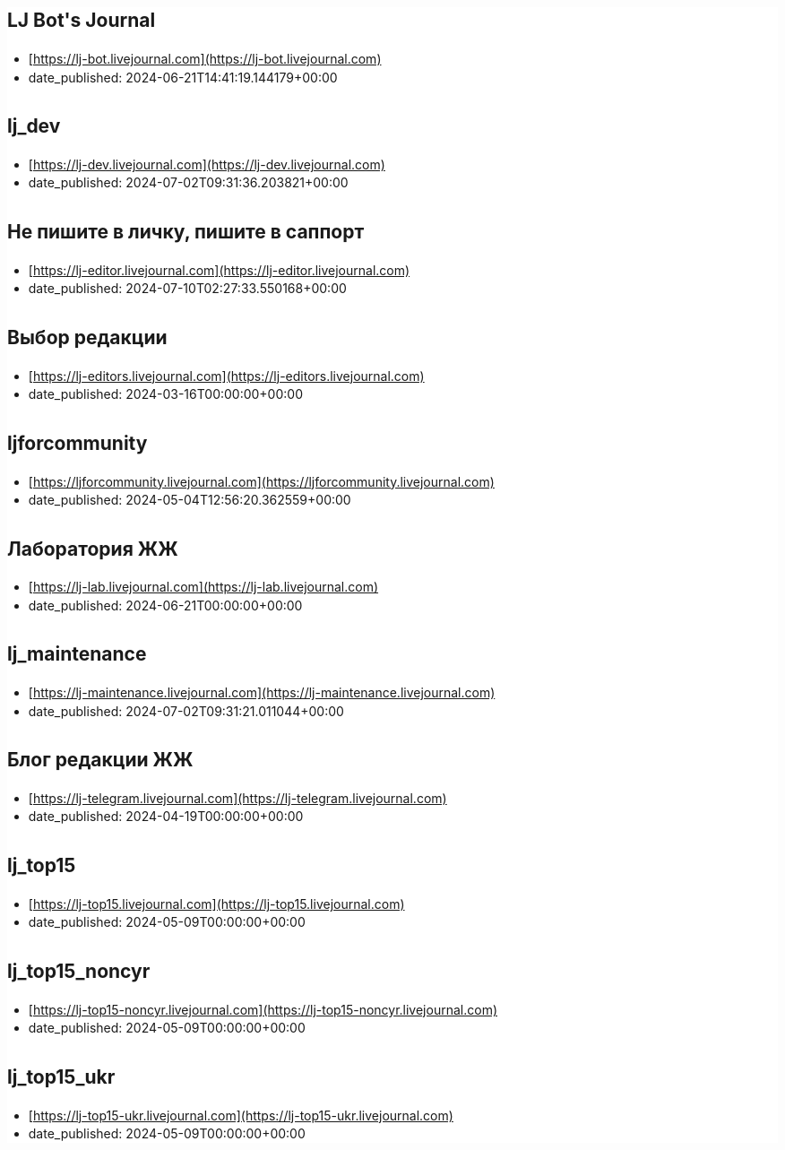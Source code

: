  ## LJ Bot's Journal
 - [https://lj-bot.livejournal.com](https://lj-bot.livejournal.com)
 - date_published: 2024-06-21T14:41:19.144179+00:00

 ## lj_dev
 - [https://lj-dev.livejournal.com](https://lj-dev.livejournal.com)
 - date_published: 2024-07-02T09:31:36.203821+00:00

 ## Не пишите в личку, пишите в саппорт
 - [https://lj-editor.livejournal.com](https://lj-editor.livejournal.com)
 - date_published: 2024-07-10T02:27:33.550168+00:00

 ## Выбор редакции
 - [https://lj-editors.livejournal.com](https://lj-editors.livejournal.com)
 - date_published: 2024-03-16T00:00:00+00:00

 ## ljforcommunity
 - [https://ljforcommunity.livejournal.com](https://ljforcommunity.livejournal.com)
 - date_published: 2024-05-04T12:56:20.362559+00:00

 ## Лаборатория ЖЖ
 - [https://lj-lab.livejournal.com](https://lj-lab.livejournal.com)
 - date_published: 2024-06-21T00:00:00+00:00

 ## lj_maintenance
 - [https://lj-maintenance.livejournal.com](https://lj-maintenance.livejournal.com)
 - date_published: 2024-07-02T09:31:21.011044+00:00

 ## Блог редакции ЖЖ
 - [https://lj-telegram.livejournal.com](https://lj-telegram.livejournal.com)
 - date_published: 2024-04-19T00:00:00+00:00

 ## lj_top15
 - [https://lj-top15.livejournal.com](https://lj-top15.livejournal.com)
 - date_published: 2024-05-09T00:00:00+00:00

 ## lj_top15_noncyr
 - [https://lj-top15-noncyr.livejournal.com](https://lj-top15-noncyr.livejournal.com)
 - date_published: 2024-05-09T00:00:00+00:00

 ## lj_top15_ukr
 - [https://lj-top15-ukr.livejournal.com](https://lj-top15-ukr.livejournal.com)
 - date_published: 2024-05-09T00:00:00+00:00
